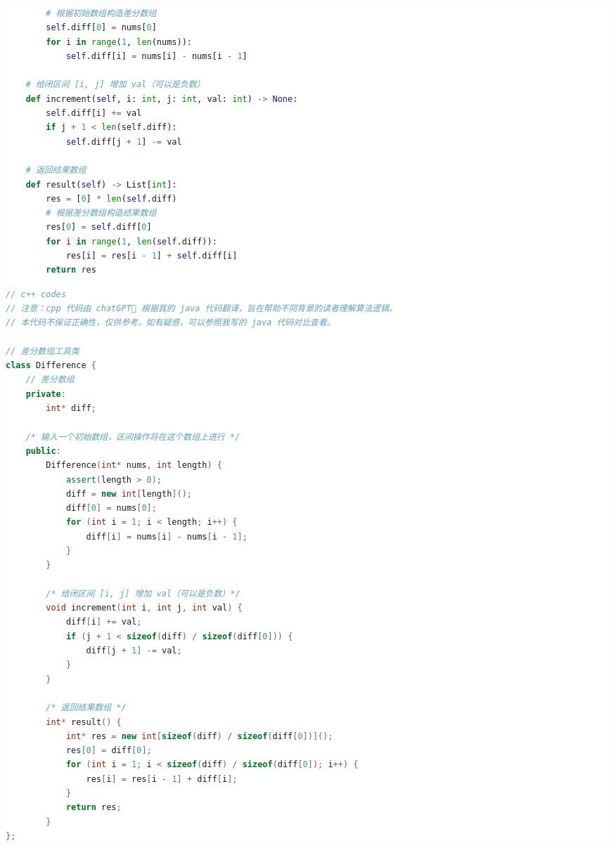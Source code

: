 ```python []
        # 根据初始数组构造差分数组
        self.diff[0] = nums[0]
        for i in range(1, len(nums)):
            self.diff[i] = nums[i] - nums[i - 1]

    # 给闭区间 [i, j] 增加 val（可以是负数）
    def increment(self, i: int, j: int, val: int) -> None:
        self.diff[i] += val
        if j + 1 < len(self.diff):
            self.diff[j + 1] -= val

    # 返回结果数组
    def result(self) -> List[int]:
        res = [0] * len(self.diff)
        # 根据差分数组构造结果数组
        res[0] = self.diff[0]
        for i in range(1, len(self.diff)):
            res[i] = res[i - 1] + self.diff[i]
        return res

```
```c++ []
// c++ codes
// 注意：cpp 代码由 chatGPT🤖 根据我的 java 代码翻译，旨在帮助不同背景的读者理解算法逻辑。
// 本代码不保证正确性，仅供参考。如有疑惑，可以参照我写的 java 代码对比查看。

// 差分数组工具类
class Difference {
    // 差分数组
    private:
        int* diff;
    
    /* 输入一个初始数组，区间操作将在这个数组上进行 */
    public:
        Difference(int* nums, int length) {
            assert(length > 0);
            diff = new int[length]();
            diff[0] = nums[0];
            for (int i = 1; i < length; i++) {
                diff[i] = nums[i] - nums[i - 1];
            }
        }

        /* 给闭区间 [i, j] 增加 val（可以是负数）*/
        void increment(int i, int j, int val) {
            diff[i] += val;
            if (j + 1 < sizeof(diff) / sizeof(diff[0])) {
                diff[j + 1] -= val;
            }
        }

        /* 返回结果数组 */
        int* result() {
            int* res = new int[sizeof(diff) / sizeof(diff[0])]();
            res[0] = diff[0];
            for (int i = 1; i < sizeof(diff) / sizeof(diff[0]); i++) {
                res[i] = res[i - 1] + diff[i];
            }
            return res;
        }
};

```
```c []
```